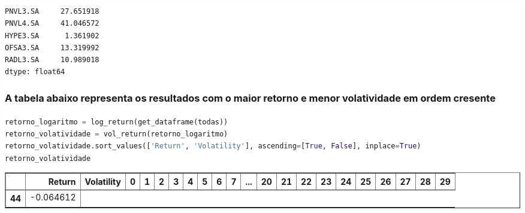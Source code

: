     PNVL3.SA     27.651918
    PNVL4.SA     41.046572
    HYPE3.SA      1.361902
    OFSA3.SA     13.319992
    RADL3.SA     10.989018
    dtype: float64



### A tabela abaixo representa os resultados com o maior retorno e menor volatividade em ordem cresente


```python
retorno_logaritmo = log_return(get_dataframe(todas))
retorno_volatividade = vol_return(retorno_logaritmo)
retorno_volatividade.sort_values(['Return', 'Volatility'], ascending=[True, False], inplace=True)
retorno_volatividade
```




<div>
<style scoped>
    .dataframe tbody tr th:only-of-type {
        vertical-align: middle;
    }

    .dataframe tbody tr th {
        vertical-align: top;
    }

    .dataframe thead th {
        text-align: right;
    }
</style>
<table border="1" class="dataframe">
  <thead>
    <tr style="text-align: right;">
      <th></th>
      <th>Return</th>
      <th>Volatility</th>
      <th>0</th>
      <th>1</th>
      <th>2</th>
      <th>3</th>
      <th>4</th>
      <th>5</th>
      <th>6</th>
      <th>7</th>
      <th>...</th>
      <th>20</th>
      <th>21</th>
      <th>22</th>
      <th>23</th>
      <th>24</th>
      <th>25</th>
      <th>26</th>
      <th>27</th>
      <th>28</th>
      <th>29</th>
    </tr>
  </thead>
  <tbody>
    <tr>
      <th>44</th>
      <td>-0.064612</td>